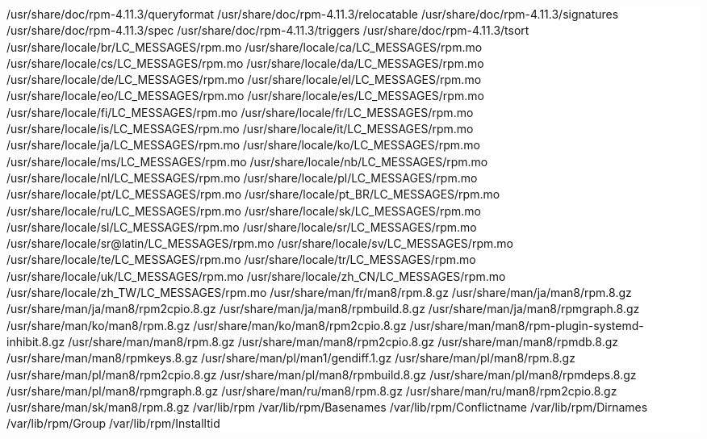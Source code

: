 /usr/share/doc/rpm-4.11.3/queryformat
/usr/share/doc/rpm-4.11.3/relocatable
/usr/share/doc/rpm-4.11.3/signatures
/usr/share/doc/rpm-4.11.3/spec
/usr/share/doc/rpm-4.11.3/triggers
/usr/share/doc/rpm-4.11.3/tsort
/usr/share/locale/br/LC_MESSAGES/rpm.mo
/usr/share/locale/ca/LC_MESSAGES/rpm.mo
/usr/share/locale/cs/LC_MESSAGES/rpm.mo
/usr/share/locale/da/LC_MESSAGES/rpm.mo
/usr/share/locale/de/LC_MESSAGES/rpm.mo
/usr/share/locale/el/LC_MESSAGES/rpm.mo
/usr/share/locale/eo/LC_MESSAGES/rpm.mo
/usr/share/locale/es/LC_MESSAGES/rpm.mo
/usr/share/locale/fi/LC_MESSAGES/rpm.mo
/usr/share/locale/fr/LC_MESSAGES/rpm.mo
/usr/share/locale/is/LC_MESSAGES/rpm.mo
/usr/share/locale/it/LC_MESSAGES/rpm.mo
/usr/share/locale/ja/LC_MESSAGES/rpm.mo
/usr/share/locale/ko/LC_MESSAGES/rpm.mo
/usr/share/locale/ms/LC_MESSAGES/rpm.mo
/usr/share/locale/nb/LC_MESSAGES/rpm.mo
/usr/share/locale/nl/LC_MESSAGES/rpm.mo
/usr/share/locale/pl/LC_MESSAGES/rpm.mo
/usr/share/locale/pt/LC_MESSAGES/rpm.mo
/usr/share/locale/pt_BR/LC_MESSAGES/rpm.mo
/usr/share/locale/ru/LC_MESSAGES/rpm.mo
/usr/share/locale/sk/LC_MESSAGES/rpm.mo
/usr/share/locale/sl/LC_MESSAGES/rpm.mo
/usr/share/locale/sr/LC_MESSAGES/rpm.mo
/usr/share/locale/sr@latin/LC_MESSAGES/rpm.mo
/usr/share/locale/sv/LC_MESSAGES/rpm.mo
/usr/share/locale/te/LC_MESSAGES/rpm.mo
/usr/share/locale/tr/LC_MESSAGES/rpm.mo
/usr/share/locale/uk/LC_MESSAGES/rpm.mo
/usr/share/locale/zh_CN/LC_MESSAGES/rpm.mo
/usr/share/locale/zh_TW/LC_MESSAGES/rpm.mo
/usr/share/man/fr/man8/rpm.8.gz
/usr/share/man/ja/man8/rpm.8.gz
/usr/share/man/ja/man8/rpm2cpio.8.gz
/usr/share/man/ja/man8/rpmbuild.8.gz
/usr/share/man/ja/man8/rpmgraph.8.gz
/usr/share/man/ko/man8/rpm.8.gz
/usr/share/man/ko/man8/rpm2cpio.8.gz
/usr/share/man/man8/rpm-plugin-systemd-inhibit.8.gz
/usr/share/man/man8/rpm.8.gz
/usr/share/man/man8/rpm2cpio.8.gz
/usr/share/man/man8/rpmdb.8.gz
/usr/share/man/man8/rpmkeys.8.gz
/usr/share/man/pl/man1/gendiff.1.gz
/usr/share/man/pl/man8/rpm.8.gz
/usr/share/man/pl/man8/rpm2cpio.8.gz
/usr/share/man/pl/man8/rpmbuild.8.gz
/usr/share/man/pl/man8/rpmdeps.8.gz
/usr/share/man/pl/man8/rpmgraph.8.gz
/usr/share/man/ru/man8/rpm.8.gz
/usr/share/man/ru/man8/rpm2cpio.8.gz
/usr/share/man/sk/man8/rpm.8.gz
/var/lib/rpm
/var/lib/rpm/Basenames
/var/lib/rpm/Conflictname
/var/lib/rpm/Dirnames
/var/lib/rpm/Group
/var/lib/rpm/Installtid